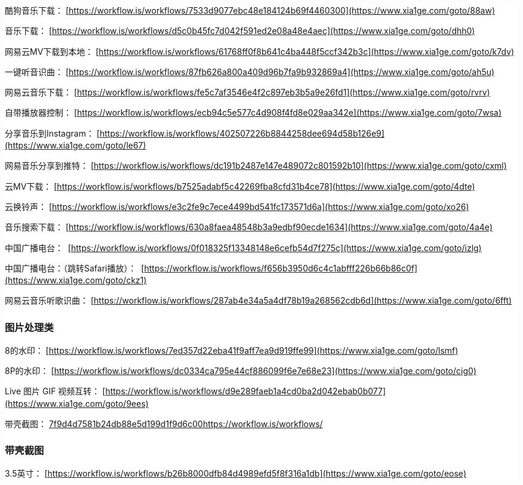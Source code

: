 酷狗音乐下载： [https://workflow.is/workflows/7533d9077ebc48e184124b69f4460300](https://www.xia1ge.com/goto/88aw)

音乐下载： [https://workflow.is/workflows/d5c0b45fc7d042f591ed2e08a48e4aec](https://www.xia1ge.com/goto/dhh0)

网易云MV下载到本地： [https://workflow.is/workflows/61768ff0f8b641c4ba448f5ccf342b3c](https://www.xia1ge.com/goto/k7dv)

一键听音识曲： [https://workflow.is/workflows/87fb626a800a409d96b7fa9b932869a4](https://www.xia1ge.com/goto/ah5u)

网易云音乐下载： [https://workflow.is/workflows/fe5c7af3546e4f2c897eb3b5a9e26fd1](https://www.xia1ge.com/goto/rvrv)

自带播放器控制： [https://workflow.is/workflows/ecb94c5e577c4d908f4fd8e029aa342e](https://www.xia1ge.com/goto/7wsa)

分享音乐到Instagram： [https://workflow.is/workflows/402507226b8844258dee694d58b126e9](https://www.xia1ge.com/goto/le67)

网易音乐分享到推特： [https://workflow.is/workflows/dc191b2487e147e489072c801592b10](https://www.xia1ge.com/goto/cxml)

云MV下载： [https://workflow.is/workflows/b7525adabf5c42269fba8cfd31b4ce78](https://www.xia1ge.com/goto/4dte)

云换铃声： [https://workflow.is/workflows/e3c2fe9c7ece4499bd541fc173571d6a](https://www.xia1ge.com/goto/xo26)

音乐搜索下载： [https://workflow.is/workflows/630a8faea48548b3a9edbf90ecde1634](https://www.xia1ge.com/goto/4a4e)

中国广播电台：  [https://workflow.is/workflows/0f018325f13348148e6cefb54d7f275c](https://www.xia1ge.com/goto/izlg)

中国广播电台：（跳转Safari播放）：  [https://workflow.is/workflows/f656b3950d6c4c1abfff226b66b86c0f](https://www.xia1ge.com/goto/ckz1)

网易云音乐听歌识曲： [https://workflow.is/workflows/287ab4e34a5a4df78b19a268562cdb6d](https://www.xia1ge.com/goto/6fft)

### 图片处理类

8的水印： [https://workflow.is/workflows/7ed357d22eba41f9aff7ea9d919ffe99](https://www.xia1ge.com/goto/lsmf)

8P的水印： [https://workflow.is/workflows/dc0334ca795e44cf886099f6e7e68e23](https://www.xia1ge.com/goto/cig0)

Live 图片 GIF 视频互转： [https://workflow.is/workflows/d9e289faeb1a4cd0ba2d042ebab0b077](https://www.xia1ge.com/goto/9ees)

带壳截图： [7f9d4d7581b24db88e5d199d1f9d6c00https://workflow.is/workflows/](https://www.xia1ge.com/goto/hv9p)

### 带壳截图

3.5英寸： [https://workflow.is/workflows/b26b8000dfb84d4989efd5f8f316a1db](https://www.xia1ge.com/goto/eose)
